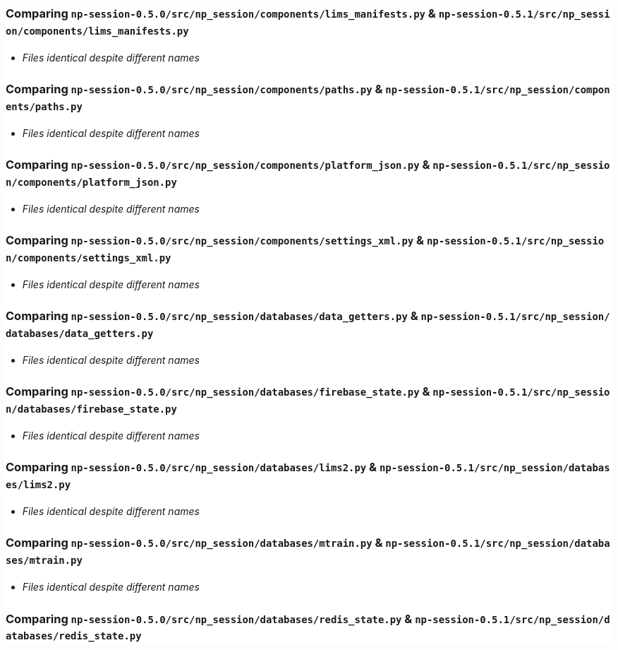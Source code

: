 ```diff
```

### Comparing `np-session-0.5.0/src/np_session/components/lims_manifests.py` & `np-session-0.5.1/src/np_session/components/lims_manifests.py`

 * *Files identical despite different names*

### Comparing `np-session-0.5.0/src/np_session/components/paths.py` & `np-session-0.5.1/src/np_session/components/paths.py`

 * *Files identical despite different names*

### Comparing `np-session-0.5.0/src/np_session/components/platform_json.py` & `np-session-0.5.1/src/np_session/components/platform_json.py`

 * *Files identical despite different names*

### Comparing `np-session-0.5.0/src/np_session/components/settings_xml.py` & `np-session-0.5.1/src/np_session/components/settings_xml.py`

 * *Files identical despite different names*

### Comparing `np-session-0.5.0/src/np_session/databases/data_getters.py` & `np-session-0.5.1/src/np_session/databases/data_getters.py`

 * *Files identical despite different names*

### Comparing `np-session-0.5.0/src/np_session/databases/firebase_state.py` & `np-session-0.5.1/src/np_session/databases/firebase_state.py`

 * *Files identical despite different names*

### Comparing `np-session-0.5.0/src/np_session/databases/lims2.py` & `np-session-0.5.1/src/np_session/databases/lims2.py`

 * *Files identical despite different names*

### Comparing `np-session-0.5.0/src/np_session/databases/mtrain.py` & `np-session-0.5.1/src/np_session/databases/mtrain.py`

 * *Files identical despite different names*

### Comparing `np-session-0.5.0/src/np_session/databases/redis_state.py` & `np-session-0.5.1/src/np_session/databases/redis_state.py`
